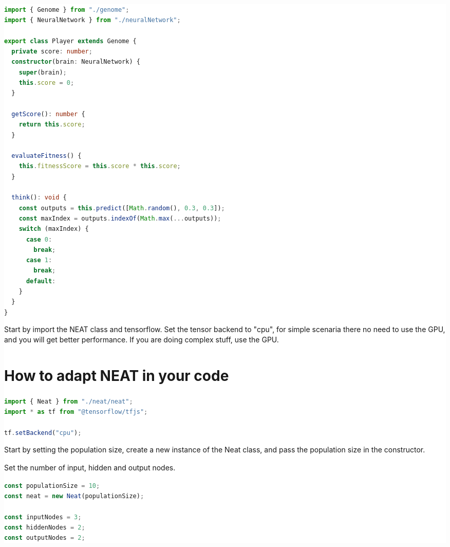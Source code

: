 ```typescript
import { Genome } from "./genome";
import { NeuralNetwork } from "./neuralNetwork";

export class Player extends Genome {
  private score: number;
  constructor(brain: NeuralNetwork) {
    super(brain);
    this.score = 0;
  }

  getScore(): number {
    return this.score;
  }

  evaluateFitness() {
    this.fitnessScore = this.score * this.score;
  }

  think(): void {
    const outputs = this.predict([Math.random(), 0.3, 0.3]);
    const maxIndex = outputs.indexOf(Math.max(...outputs));
    switch (maxIndex) {
      case 0:
        break;
      case 1:
        break;
      default:
    }
  }
}
```

Start by import the NEAT class and tensorflow. Set the tensor backend to "cpu", for simple scenaria there no need to use the GPU, and you will get better performance. If you are doing complex stuff, use the GPU.

# How to adapt NEAT in your code

```typescript
import { Neat } from "./neat/neat";
import * as tf from "@tensorflow/tfjs";

tf.setBackend("cpu");
```

Start by setting the population size, create a new instance of the Neat class, and pass the population size in the constructor.

Set the number of input, hidden and output nodes.

```typescript
const populationSize = 10;
const neat = new Neat(populationSize);

const inputNodes = 3;
const hiddenNodes = 2;
const outputNodes = 2;
```
